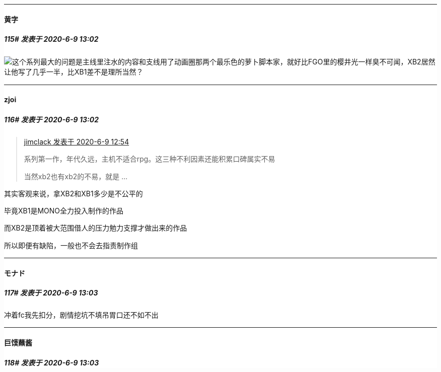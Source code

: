 





-----

####  黄字  
##### 115#       发表于 2020-6-9 13:02



<img src="https://static.saraba1st.com/image/smiley/face2017/049.png" referrerpolicy="no-referrer">这个系列最大的问题是主线里注水的内容和支线用了动画圈那两个最乐色的萝卜脚本家，就好比FGO里的樱井光一样臭不可闻，XB2居然让他写了几乎一半，比XB1差不是理所当然？







-----

####  zjoi  
##### 116#       发表于 2020-6-9 13:02



<blockquote><a href="httphttps://bbs.saraba1st.com/2b/forum.php?mod=redirect&amp;goto=findpost&amp;pid=47733569&amp;ptid=1940576" target="_blank">jimclack 发表于 2020-6-9 12:54</a>

系列第一作，年代久远，主机不适合rpg。这三种不利因素还能积累口碑属实不易

当然xb2也有xb2的不易，就是 ...</blockquote>
其实客观来说，拿XB2和XB1多少是不公平的

毕竟XB1是MONO全力投入制作的作品

而XB2是顶着被大范围借人的压力勉力支撑才做出来的作品


所以即便有缺陷，一般也不会去指责制作组







-----

####  モナド  
##### 117#       发表于 2020-6-9 13:03




冲着fc我先扣分，剧情挖坑不填吊胃口还不如不出







-----

####  巨馍蘸酱  
##### 118#       发表于 2020-6-9 13:03
